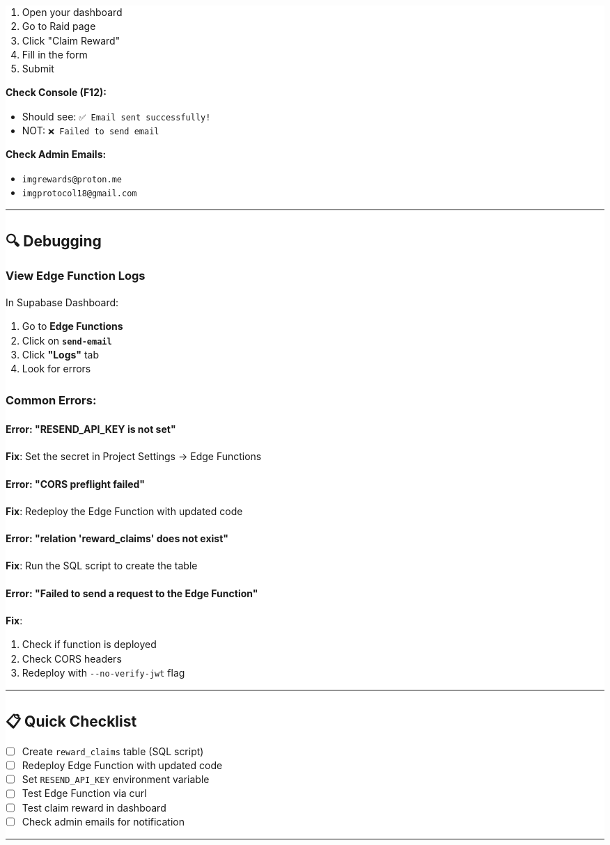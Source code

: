 1. Open your dashboard
2. Go to Raid page
3. Click "Claim Reward"
4. Fill in the form
5. Submit

**Check Console (F12):**
- Should see: `✅ Email sent successfully!`
- NOT: `❌ Failed to send email`

**Check Admin Emails:**
- `imgrewards@proton.me`
- `imgprotocol18@gmail.com`

---

## 🔍 **Debugging**

### **View Edge Function Logs**

In Supabase Dashboard:
1. Go to **Edge Functions**
2. Click on **`send-email`**
3. Click **"Logs"** tab
4. Look for errors

### **Common Errors:**

#### **Error: "RESEND_API_KEY is not set"**
**Fix**: Set the secret in Project Settings → Edge Functions

#### **Error: "CORS preflight failed"**
**Fix**: Redeploy the Edge Function with updated code

#### **Error: "relation 'reward_claims' does not exist"**
**Fix**: Run the SQL script to create the table

#### **Error: "Failed to send a request to the Edge Function"**
**Fix**: 
1. Check if function is deployed
2. Check CORS headers
3. Redeploy with `--no-verify-jwt` flag

---

## 📋 **Quick Checklist**

- [ ] Create `reward_claims` table (SQL script)
- [ ] Redeploy Edge Function with updated code
- [ ] Set `RESEND_API_KEY` environment variable
- [ ] Test Edge Function via curl
- [ ] Test claim reward in dashboard
- [ ] Check admin emails for notification

---